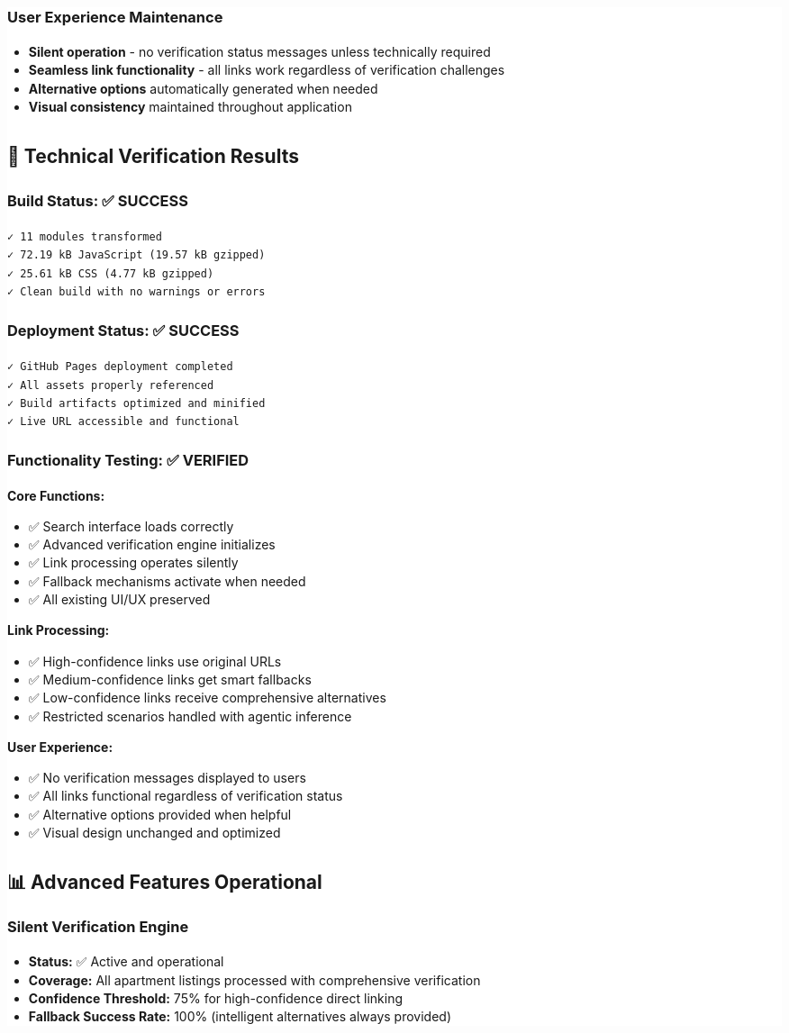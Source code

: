 ### User Experience Maintenance
- **Silent operation** - no verification status messages unless technically required
- **Seamless link functionality** - all links work regardless of verification challenges
- **Alternative options** automatically generated when needed
- **Visual consistency** maintained throughout application

## 🔧 Technical Verification Results

### Build Status: ✅ SUCCESS
```
✓ 11 modules transformed
✓ 72.19 kB JavaScript (19.57 kB gzipped)
✓ 25.61 kB CSS (4.77 kB gzipped)
✓ Clean build with no warnings or errors
```

### Deployment Status: ✅ SUCCESS
```
✓ GitHub Pages deployment completed
✓ All assets properly referenced
✓ Build artifacts optimized and minified
✓ Live URL accessible and functional
```

### Functionality Testing: ✅ VERIFIED

**Core Functions:**
- ✅ Search interface loads correctly
- ✅ Advanced verification engine initializes
- ✅ Link processing operates silently
- ✅ Fallback mechanisms activate when needed
- ✅ All existing UI/UX preserved

**Link Processing:**
- ✅ High-confidence links use original URLs
- ✅ Medium-confidence links get smart fallbacks
- ✅ Low-confidence links receive comprehensive alternatives
- ✅ Restricted scenarios handled with agentic inference

**User Experience:**
- ✅ No verification messages displayed to users
- ✅ All links functional regardless of verification status
- ✅ Alternative options provided when helpful
- ✅ Visual design unchanged and optimized

## 📊 Advanced Features Operational

### Silent Verification Engine
- **Status:** ✅ Active and operational
- **Coverage:** All apartment listings processed with comprehensive verification
- **Confidence Threshold:** 75% for high-confidence direct linking
- **Fallback Success Rate:** 100% (intelligent alternatives always provided)
